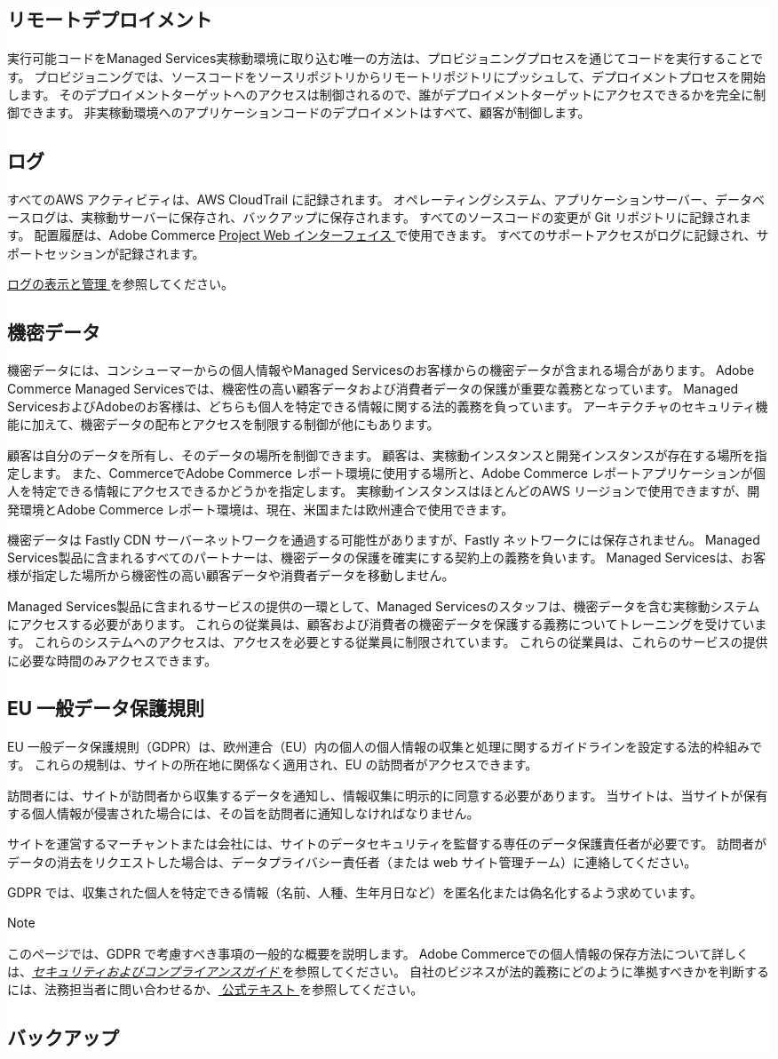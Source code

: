 ## リモートデプロイメント

実行可能コードをManaged Services実稼動環境に取り込む唯一の方法は、プロビジョニングプロセスを通じてコードを実行することです。 プロビジョニングでは、ソースコードをソースリポジトリからリモートリポジトリにプッシュして、デプロイメントプロセスを開始します。 そのデプロイメントターゲットへのアクセスは制御されるので、誰がデプロイメントターゲットにアクセスできるかを完全に制御できます。 非実稼動環境へのアプリケーションコードのデプロイメントはすべて、顧客が制御します。

## ログ

すべてのAWS アクティビティは、AWS CloudTrail に記録されます。 オペレーティングシステム、アプリケーションサーバー、データベースログは、実稼動サーバーに保存され、バックアップに保存されます。 すべてのソースコードの変更が Git リポジトリに記録されます。 配置履歴は、Adobe Commerce [Project Web インターフェイス ](../project/overview.md) で使用できます。 すべてのサポートアクセスがログに記録され、サポートセッションが記録されます。

[ ログの表示と管理 ](../test/log-locations.md) を参照してください。

## 機密データ

機密データには、コンシューマーからの個人情報やManaged Servicesのお客様からの機密データが含まれる場合があります。 Adobe Commerce Managed Servicesでは、機密性の高い顧客データおよび消費者データの保護が重要な義務となっています。 Managed ServicesおよびAdobeのお客様は、どちらも個人を特定できる情報に関する法的義務を負っています。 アーキテクチャのセキュリティ機能に加えて、機密データの配布とアクセスを制限する制御が他にもあります。

顧客は自分のデータを所有し、そのデータの場所を制御できます。 顧客は、実稼動インスタンスと開発インスタンスが存在する場所を指定します。 また、CommerceでAdobe Commerce レポート環境に使用する場所と、Adobe Commerce レポートアプリケーションが個人を特定できる情報にアクセスできるかどうかを指定します。 実稼動インスタンスはほとんどのAWS リージョンで使用できますが、開発環境とAdobe Commerce レポート環境は、現在、米国または欧州連合で使用できます。

機密データは Fastly CDN サーバーネットワークを通過する可能性がありますが、Fastly ネットワークには保存されません。 Managed Services製品に含まれるすべてのパートナーは、機密データの保護を確実にする契約上の義務を負います。 Managed Servicesは、お客様が指定した場所から機密性の高い顧客データや消費者データを移動しません。

Managed Services製品に含まれるサービスの提供の一環として、Managed Servicesのスタッフは、機密データを含む実稼動システムにアクセスする必要があります。 これらの従業員は、顧客および消費者の機密データを保護する義務についてトレーニングを受けています。 これらのシステムへのアクセスは、アクセスを必要とする従業員に制限されています。 これらの従業員は、これらのサービスの提供に必要な時間のみアクセスできます。

## EU 一般データ保護規則

EU 一般データ保護規則（GDPR）は、欧州連合（EU）内の個人の個人情報の収集と処理に関するガイドラインを設定する法的枠組みです。 これらの規制は、サイトの所在地に関係なく適用され、EU の訪問者がアクセスできます。

訪問者には、サイトが訪問者から収集するデータを通知し、情報収集に明示的に同意する必要があります。 当サイトは、当サイトが保有する個人情報が侵害された場合には、その旨を訪問者に通知しなければなりません。

サイトを運営するマーチャントまたは会社には、サイトのデータセキュリティを監督する専任のデータ保護責任者が必要です。 訪問者がデータの消去をリクエストした場合は、データプライバシー責任者（または web サイト管理チーム）に連絡してください。

GDPR では、収集された個人を特定できる情報（名前、人種、生年月日など）を匿名化または偽名化するよう求めています。

>[!NOTE]
>
>このページでは、GDPR で考慮すべき事項の一般的な概要を説明します。 Adobe Commerceでの個人情報の保存方法について詳しくは、_[セキュリティおよびコンプライアンスガイド ](https://experienceleague.adobe.com/en/docs/commerce-operations/security-and-compliance/overview)_ を参照してください。 自社のビジネスが法的義務にどのように準拠すべきかを判断するには、法務担当者に問い合わせるか、[ 公式テキスト ](https://eur-lex.europa.eu/eli/reg/2016/679/oj) を参照してください。

## バックアップ
